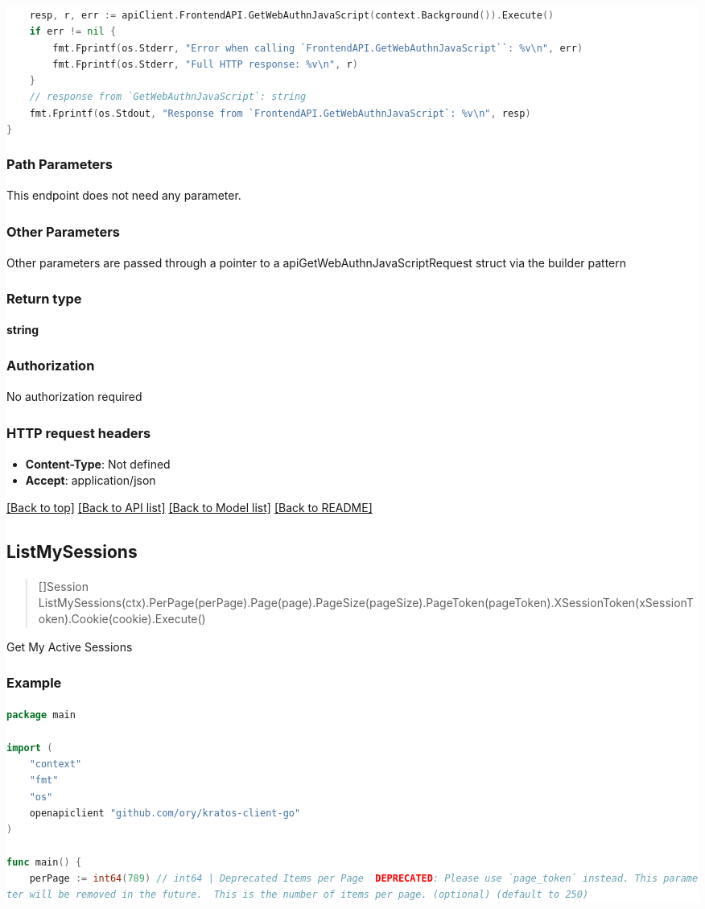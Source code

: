 ```go
	resp, r, err := apiClient.FrontendAPI.GetWebAuthnJavaScript(context.Background()).Execute()
	if err != nil {
		fmt.Fprintf(os.Stderr, "Error when calling `FrontendAPI.GetWebAuthnJavaScript``: %v\n", err)
		fmt.Fprintf(os.Stderr, "Full HTTP response: %v\n", r)
	}
	// response from `GetWebAuthnJavaScript`: string
	fmt.Fprintf(os.Stdout, "Response from `FrontendAPI.GetWebAuthnJavaScript`: %v\n", resp)
}
```

### Path Parameters

This endpoint does not need any parameter.

### Other Parameters

Other parameters are passed through a pointer to a apiGetWebAuthnJavaScriptRequest struct via the builder pattern


### Return type

**string**

### Authorization

No authorization required

### HTTP request headers

- **Content-Type**: Not defined
- **Accept**: application/json

[[Back to top]](#) [[Back to API list]](../README.md#documentation-for-api-endpoints)
[[Back to Model list]](../README.md#documentation-for-models)
[[Back to README]](../README.md)


## ListMySessions

> []Session ListMySessions(ctx).PerPage(perPage).Page(page).PageSize(pageSize).PageToken(pageToken).XSessionToken(xSessionToken).Cookie(cookie).Execute()

Get My Active Sessions



### Example

```go
package main

import (
	"context"
	"fmt"
	"os"
	openapiclient "github.com/ory/kratos-client-go"
)

func main() {
	perPage := int64(789) // int64 | Deprecated Items per Page  DEPRECATED: Please use `page_token` instead. This parameter will be removed in the future.  This is the number of items per page. (optional) (default to 250)
```